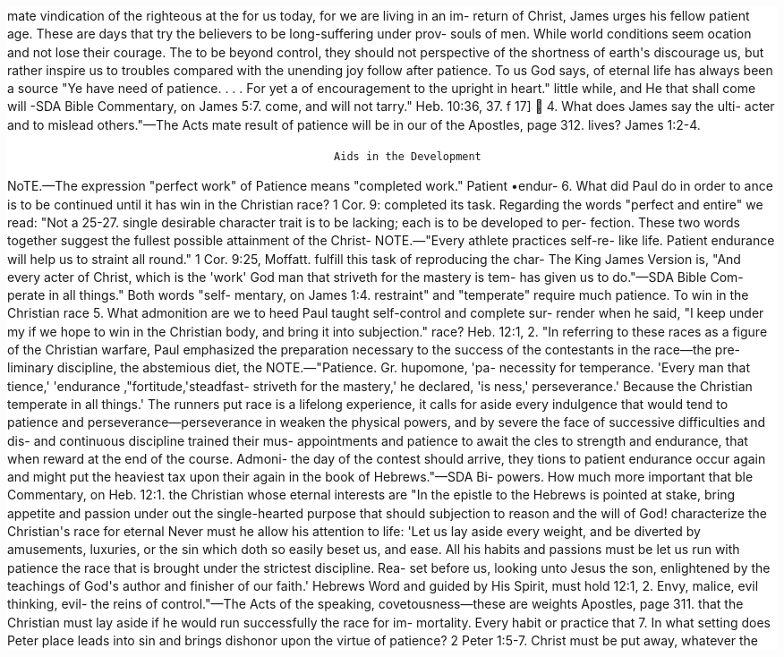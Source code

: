 mate vindication of the righteous at the         for us today, for we are living in an im-
return of Christ, James urges his fellow         patient age. These are days that try the
believers to be long-suffering under prov-       souls of men. While world conditions seem
ocation and not lose their courage. The          to be beyond control, they should not
perspective of the shortness of earth's          discourage us, but rather inspire us to
troubles compared with the unending joy          follow after patience. To us God says,
of eternal life has always been a source         "Ye have need of patience. . . . For yet a
of encouragement to the upright in heart."       little while, and He that shall come will
-SDA Bible Commentary, on James 5:7.             come, and will not tarry." Heb. 10:36, 37.
                                             f 17]
   4. What does James say the ulti-              acter and to mislead others."—The Acts
mate result of patience will be in our           of the Apostles, page 312.
lives? James 1:2-4.

                                                       Aids in the Development
   NoTE.—The expression "perfect work"                        of Patience
means "completed work." Patient •endur-            6. What did Paul do in order to
ance is to be continued until it has             win in the Christian race? 1 Cor. 9:
completed its task. Regarding the words
"perfect and entire" we read: "Not a             25-27.
single desirable character trait is to be
lacking; each is to be developed to per-
fection. These two words together suggest
the fullest possible attainment of the Christ-      NOTE.—"Every athlete practices self-re-
like life. Patient endurance will help us to     straint all round." 1 Cor. 9:25, Moffatt.
fulfill this task of reproducing the char-       The King James Version is, "And every
acter of Christ, which is the 'work' God         man that striveth for the mastery is tem-
has given us to do."—SDA Bible Com-              perate in all things." Both words "self-
mentary, on James 1:4.                           restraint" and "temperate" require much
                                                 patience. To win in the Christian race
   5. What admonition are we to heed             Paul taught self-control and complete sur-
                                                 render when he said, "I keep under my
if we hope to win in the Christian               body, and bring it into subjection."
race? Heb. 12:1, 2.                                "In referring to these races as a figure
                                                 of the Christian warfare, Paul emphasized
                                                 the preparation necessary to the success
                                                 of the contestants in the race—the pre-
                                                 liminary discipline, the abstemious diet, the
   NOTE.—"Patience. Gr. hupomone, 'pa-           necessity for temperance. 'Every man that
tience,' 'endurance ,"fortitude,'steadfast-      striveth for the mastery,' he declared, 'is
ness,' perseverance.' Because the Christian      temperate in all things.' The runners put
race is a lifelong experience, it calls for      aside every indulgence that would tend to
patience and perseverance—perseverance in        weaken the physical powers, and by severe
the face of successive difficulties and dis-     and continuous discipline trained their mus-
appointments and patience to await the           cles to strength and endurance, that when
reward at the end of the course. Admoni-         the day of the contest should arrive, they
tions to patient endurance occur again and       might put the heaviest tax upon their
again in the book of Hebrews."—SDA Bi-           powers. How much more important that
ble Commentary, on Heb. 12:1.                    the Christian whose eternal interests are
   "In the epistle to the Hebrews is pointed     at stake, bring appetite and passion under
out the single-hearted purpose that should       subjection to reason and the will of God!
characterize the Christian's race for eternal    Never must he allow his attention to
life: 'Let us lay aside every weight, and        be diverted by amusements, luxuries, or
the sin which doth so easily beset us, and       ease. All his habits and passions must be
let us run with patience the race that is        brought under the strictest discipline. Rea-
set before us, looking unto Jesus the            son, enlightened by the teachings of God's
author and finisher of our faith.' Hebrews       Word and guided by His Spirit, must hold
12:1, 2. Envy, malice, evil thinking, evil-      the reins of control."—The Acts of the
speaking, covetousness—these are weights         Apostles, page 311.
that the Christian must lay aside if he
would run successfully the race for im-
mortality. Every habit or practice that            7. In what setting does Peter place
leads into sin and brings dishonor upon          the virtue of patience? 2 Peter 1:5-7.
Christ must be put away, whatever the